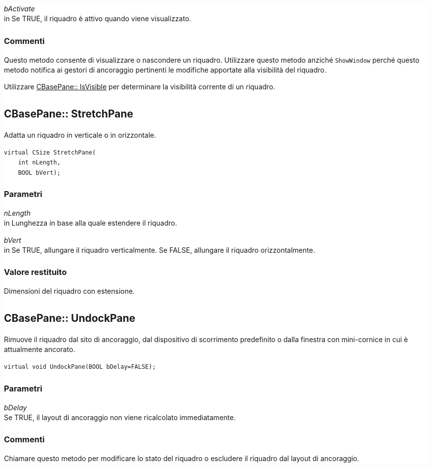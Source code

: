 *bActivate*<br/>
in Se TRUE, il riquadro è attivo quando viene visualizzato.

### <a name="remarks"></a>Commenti

Questo metodo consente di visualizzare o nascondere un riquadro. Utilizzare questo metodo anziché `ShowWindow` perché questo metodo notifica ai gestori di ancoraggio pertinenti le modifiche apportate alla visibilità del riquadro.

Utilizzare [CBasePane:: IsVisible](#isvisible) per determinare la visibilità corrente di un riquadro.

## <a name="cbasepanestretchpane"></a><a name="stretchpane"></a> CBasePane:: StretchPane

Adatta un riquadro in verticale o in orizzontale.

```
virtual CSize StretchPane(
    int nLength,
    BOOL bVert);
```

### <a name="parameters"></a>Parametri

*nLength*<br/>
in Lunghezza in base alla quale estendere il riquadro.

*bVert*<br/>
in Se TRUE, allungare il riquadro verticalmente. Se FALSE, allungare il riquadro orizzontalmente.

### <a name="return-value"></a>Valore restituito

Dimensioni del riquadro con estensione.

## <a name="cbasepaneundockpane"></a><a name="undockpane"></a> CBasePane:: UndockPane

Rimuove il riquadro dal sito di ancoraggio, dal dispositivo di scorrimento predefinito o dalla finestra con mini-cornice in cui è attualmente ancorato.

```
virtual void UndockPane(BOOL bDelay=FALSE);
```

### <a name="parameters"></a>Parametri

*bDelay*<br/>
Se TRUE, il layout di ancoraggio non viene ricalcolato immediatamente.

### <a name="remarks"></a>Commenti

Chiamare questo metodo per modificare lo stato del riquadro o escludere il riquadro dal layout di ancoraggio.
